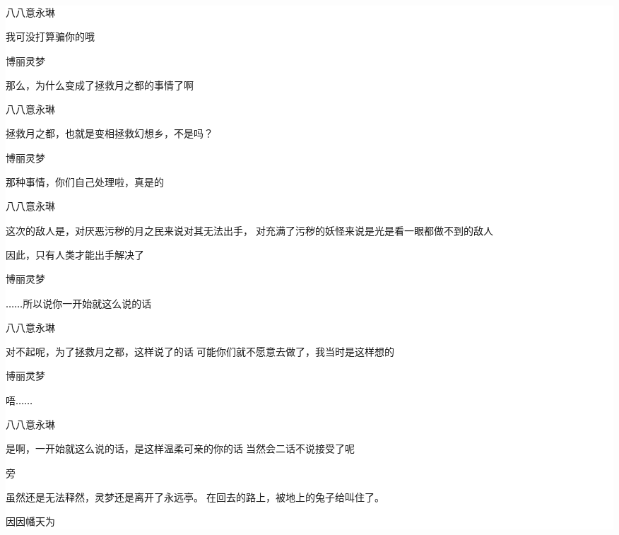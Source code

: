 

八八意永琳
  
我可没打算骗你的哦
  


[](./博丽灵梦.md)博丽灵梦
  
那么，为什么变成了拯救月之都的事情了啊
  


八八意永琳
  
拯救月之都，也就是变相拯救幻想乡，不是吗？
  


[](./博丽灵梦.md)博丽灵梦
  
那种事情，你们自己处理啦，真是的
  


八八意永琳
  
这次的敌人是，对厌恶污秽的月之民来说对其无法出手，
对充满了污秽的妖怪来说是光是看一眼都做不到的敌人
  
  
因此，只有人类才能出手解决了
  


[](./博丽灵梦.md)博丽灵梦
  
……所以说你一开始就这么说的话
  


八八意永琳
  
对不起呢，为了拯救月之都，这样说了的话
可能你们就不愿意去做了，我当时是这样想的
  


[](./博丽灵梦.md)博丽灵梦
  
唔……
  


八八意永琳
  
是啊，一开始就这么说的话，是这样温柔可亲的你的话
当然会二话不说接受了呢
  


旁
  
虽然还是无法释然，灵梦还是离开了永远亭。
在回去的路上，被地上的兔子给叫住了。
  


因因幡天为
  